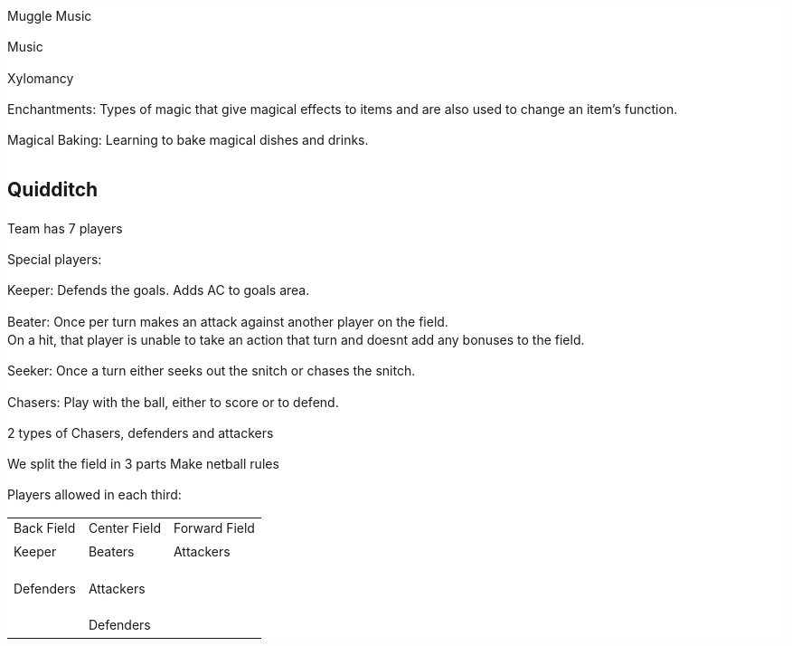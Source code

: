   

Muggle Music

  

Music

  

Xylomancy

  

Enchantments: Types of magic that give magical effects to items and are also used to change an item’s function.

  

Magical Baking: Learning to bake magical dishes and drinks.

  
  
  
  
  
  
  
  
  
  
  
  
  
  
  
  

## Quidditch

Team has 7 players

Special players:

Keeper: Defends the goals. Adds AC to goals area.

  

Beater: Once per turn makes an attack against another player on the field.  
On a hit, that player is unable to take an action that turn and doesnt add any bonuses to the field.

  

Seeker: Once a turn either seeks out the snitch or chases the snitch.

  

Chasers: Play with the ball, either to score or to defend. 

2 types of Chasers, defenders and attackers  
  

We split the field in 3 parts Make netball rules 

Players allowed in each third: 

|   |   |   |
|---|---|---|
|Back Field|Center Field|Forward Field|
|Keeper<br><br>Defenders|Beaters<br><br>Attackers<br><br>Defenders|Attackers|
